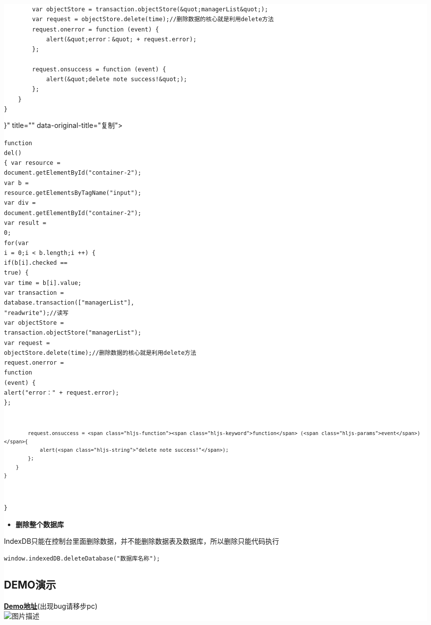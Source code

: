             var objectStore = transaction.objectStore(&quot;managerList&quot;);
            var request = objectStore.delete(time);//删除数据的核心就是利用delete方法
            request.onerror = function (event) {
                alert(&quot;error：&quot; + request.error);
            };
 
            request.onsuccess = function (event) {
                alert(&quot;delete note success!&quot;);
            };
        }
    }
}" title="" data-original-title="复制"></span>
      <span type="button" class="saveToNote code-tool" data-toggle="tooltip" data-placement="top" title="" data-original-title="放进笔记"></span>
      </div>
      </div><pre class="hljs javascript"><code><span class="hljs-function"><span class="hljs-keyword">function</span> <span class="hljs-title">del</span>(<span class="hljs-params"></span>) </span>{
    <span class="hljs-keyword">var</span> resource = <span class="hljs-built_in">document</span>.getElementById(<span class="hljs-string">"container-2"</span>);
    <span class="hljs-keyword">var</span> b = resource.getElementsByTagName(<span class="hljs-string">"input"</span>);
    <span class="hljs-keyword">var</span> div = <span class="hljs-built_in">document</span>.getElementById(<span class="hljs-string">"container-2"</span>);
    <span class="hljs-keyword">var</span> result = <span class="hljs-number">0</span>;
    <span class="hljs-keyword">for</span>(<span class="hljs-keyword">var</span> i = <span class="hljs-number">0</span>;i &lt; b.length;i ++) {
        <span class="hljs-keyword">if</span>(b[i].checked == <span class="hljs-literal">true</span>) {
            <span class="hljs-keyword">var</span> time = b[i].value;
            <span class="hljs-keyword">var</span> transaction = database.transaction([<span class="hljs-string">"managerList"</span>], <span class="hljs-string">"readwrite"</span>);<span class="hljs-comment">//读写</span>
            <span class="hljs-keyword">var</span> objectStore = transaction.objectStore(<span class="hljs-string">"managerList"</span>);
            <span class="hljs-keyword">var</span> request = objectStore.delete(time);<span class="hljs-comment">//删除数据的核心就是利用delete方法</span>
            request.onerror = <span class="hljs-function"><span class="hljs-keyword">function</span> (<span class="hljs-params">event</span>) </span>{
                alert(<span class="hljs-string">"error："</span> + request.error);
            };
 
            request.onsuccess = <span class="hljs-function"><span class="hljs-keyword">function</span> (<span class="hljs-params">event</span>) </span>{
                alert(<span class="hljs-string">"delete note success!"</span>);
            };
        }
    }
}</code></pre>
<ul><li><p><strong>删除整个数据库</strong></p></li></ul>
<p>IndexDB只能在控制台里面删除数据，并不能删除数据表及数据库，所以删除只能代码执行</p>
<div class="widget-codetool" style="display:none;">
      <div class="widget-codetool--inner">
      <span class="selectCode code-tool" data-toggle="tooltip" data-placement="top" title="" data-original-title="全选"></span>
      <span type="button" class="copyCode code-tool" data-toggle="tooltip" data-placement="top" data-clipboard-text="window.indexedDB.deleteDatabase(&quot;数据库名称&quot;);" title="" data-original-title="复制"></span>
      <span type="button" class="saveToNote code-tool" data-toggle="tooltip" data-placement="top" title="" data-original-title="放进笔记"></span>
      </div>
      </div><pre class="hljs abnf"><code style="word-break: break-word; white-space: initial;">window.indexedDB.deleteDatabase(<span class="hljs-string">"数据库名称"</span>)<span class="hljs-comment">;</span></code></pre>
<h2 id="articleHeader4"><strong>DEMO演示</strong></h2>
<p><strong><a href="http://huangxizhou.oschina.io/indexdb" rel="nofollow noreferrer" target="_blank">Demo地址</a></strong>(出现bug请移步pc)<br><span class="img-wrap"><img data-src="/img/bVHFXn?w=361&amp;h=666" src="https://static.alili.tech/img/bVHFXn?w=361&amp;h=666" alt="图片描述" title="图片描述" style="cursor: pointer; display: inline;"></span></p>